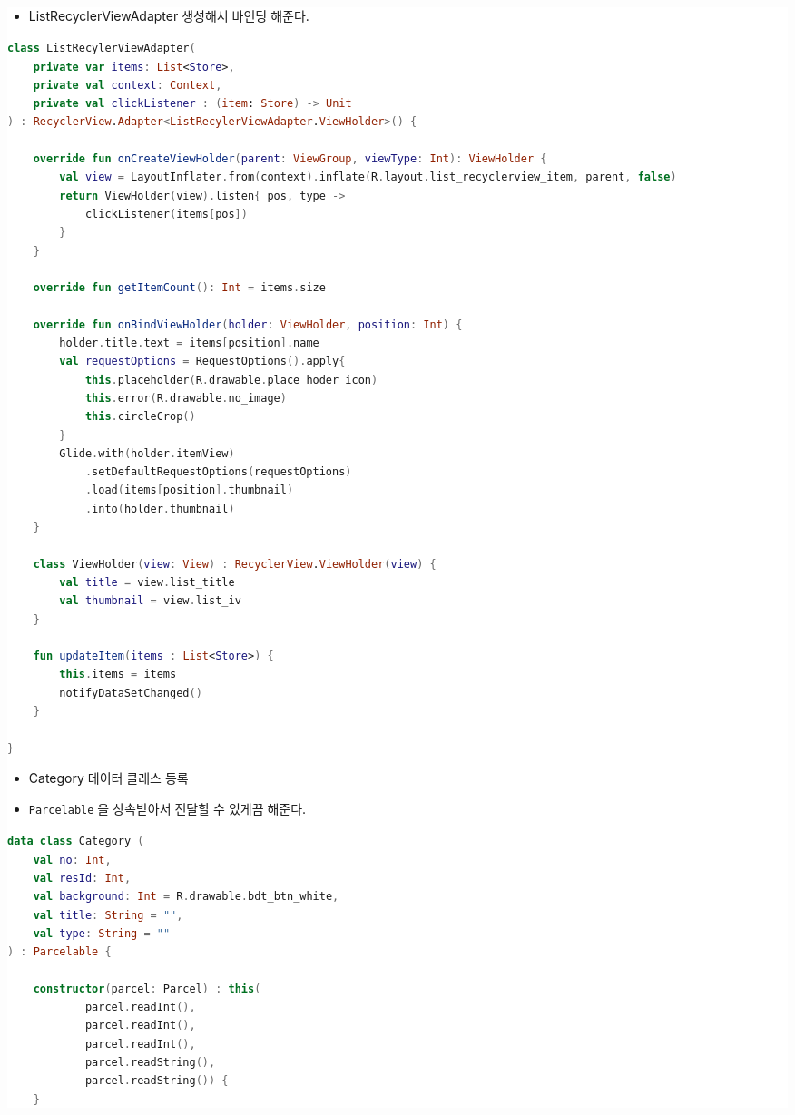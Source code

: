 - ListRecyclerViewAdapter 생성해서 바인딩 해준다.

```kotlin
class ListRecylerViewAdapter(
    private var items: List<Store>,
    private val context: Context,
    private val clickListener : (item: Store) -> Unit
) : RecyclerView.Adapter<ListRecylerViewAdapter.ViewHolder>() {

    override fun onCreateViewHolder(parent: ViewGroup, viewType: Int): ViewHolder {
        val view = LayoutInflater.from(context).inflate(R.layout.list_recyclerview_item, parent, false)
        return ViewHolder(view).listen{ pos, type ->
            clickListener(items[pos])
        }
    }

    override fun getItemCount(): Int = items.size

    override fun onBindViewHolder(holder: ViewHolder, position: Int) {
        holder.title.text = items[position].name
        val requestOptions = RequestOptions().apply{
            this.placeholder(R.drawable.place_hoder_icon)
            this.error(R.drawable.no_image)
            this.circleCrop()
        }
        Glide.with(holder.itemView)
            .setDefaultRequestOptions(requestOptions)
            .load(items[position].thumbnail)
            .into(holder.thumbnail)
    }

    class ViewHolder(view: View) : RecyclerView.ViewHolder(view) {
        val title = view.list_title
        val thumbnail = view.list_iv
    }

    fun updateItem(items : List<Store>) {
        this.items = items
        notifyDataSetChanged()
    }

}
```

- Category 데이터 클래스 등록

- `Parcelable` 을 상속받아서 전달할 수 있게끔 해준다.

```kotlin
data class Category (
    val no: Int,
    val resId: Int,
    val background: Int = R.drawable.bdt_btn_white,
    val title: String = "",
    val type: String = ""
) : Parcelable {

    constructor(parcel: Parcel) : this(
            parcel.readInt(),
            parcel.readInt(),
            parcel.readInt(),
            parcel.readString(),
            parcel.readString()) {
    }

```